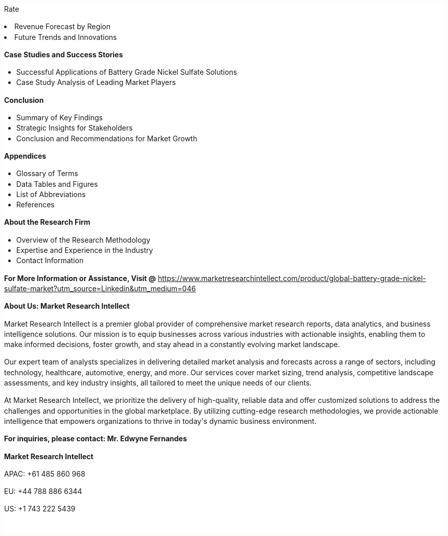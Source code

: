 Rate</li><li>Revenue Forecast by Region</li><li>Future Trends and Innovations</li></ul><p><strong>Case Studies and Success Stories</strong></p><ul><li>Successful Applications of Battery Grade Nickel Sulfate Solutions</li><li>Case Study Analysis of Leading Market Players</li></ul><p><strong>Conclusion</strong></p><ul><li>Summary of Key Findings</li><li>Strategic Insights for Stakeholders</li><li>Conclusion and Recommendations for Market Growth</li></ul><p><strong>Appendices</strong></p><ul><li>Glossary of Terms</li><li>Data Tables and Figures</li><li>List of Abbreviations</li><li>References</li></ul><p><strong>About the Research Firm</strong></p><ul><li>Overview of the Research Methodology</li><li>Expertise and Experience in the Industry</li><li>Contact Information</li></ul></div><div class="article-main__content" data-test-id="publishing-text-block"><p><span class="font-[700]"><strong>For More Information or Assistance, Visit @</strong>&nbsp;<a href="https://www.marketresearchintellect.com/product/global-battery-grade-nickel-sulfate-market?utm_source=Linkedin&utm_medium=046">https://www.marketresearchintellect.com/product/global-battery-grade-nickel-sulfate-market?utm_source=Linkedin&utm_medium=046</a></span></p><p><strong>About Us: Market Research Intellect</strong></p><p>Market Research Intellect is a premier global provider of comprehensive market research reports, data analytics, and business intelligence solutions. Our mission is to equip businesses across various industries with actionable insights, enabling them to make informed decisions, foster growth, and stay ahead in a constantly evolving market landscape.</p><p>Our expert team of analysts specializes in delivering detailed market analysis and forecasts across a range of sectors, including technology, healthcare, automotive, energy, and more. Our services cover market sizing, trend analysis, competitive landscape assessments, and key industry insights, all tailored to meet the unique needs of our clients.</p><p>At Market Research Intellect, we prioritize the delivery of high-quality, reliable data and offer customized solutions to address the challenges and opportunities in the global marketplace. By utilizing cutting-edge research methodologies, we provide actionable intelligence that empowers organizations to thrive in today's dynamic business environment.</p><p><strong>For inquiries, please contact: Mr. Edwyne Fernandes</strong></p><p><strong>Market Research Intellect</strong></p><p>APAC: +61 485 860 968</p><p>EU: +44 788 886 6344</p><p>US: +1 743 222 5439</p></div><div class="article-main__content" data-test-id="publishing-text-block">&nbsp;</div>
